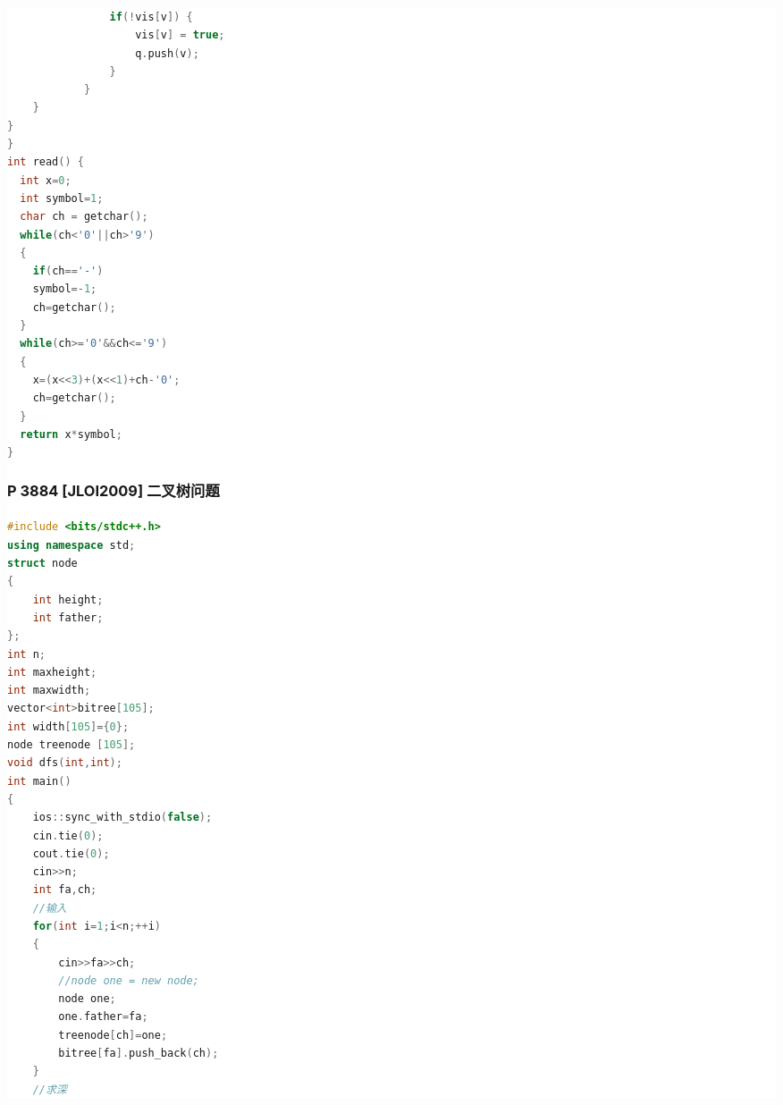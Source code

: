 ```c++
                if(!vis[v]) {
                    vis[v] = true;
                    q.push(v);
                }
            }
    }
}
}
int read() {
  int x=0;
  int symbol=1;
  char ch = getchar();
  while(ch<'0'||ch>'9')
  {
    if(ch=='-')
    symbol=-1;
    ch=getchar();
  }
  while(ch>='0'&&ch<='9')
  {
    x=(x<<3)+(x<<1)+ch-'0';
    ch=getchar();
  }
  return x*symbol;
}
```

### P 3884 [JLOI2009] 二叉树问题

[👉题目链接]:https://www.luogu.com.cn/problem/P3884

```c++
#include <bits/stdc++.h>
using namespace std;
struct node
{
    int height;
    int father;
};
int n;
int maxheight;
int maxwidth;
vector<int>bitree[105];
int width[105]={0};
node treenode [105];
void dfs(int,int);
int main()
{
    ios::sync_with_stdio(false);
    cin.tie(0);
    cout.tie(0);
    cin>>n;
    int fa,ch;
    //输入
    for(int i=1;i<n;++i)
    {
        cin>>fa>>ch;
        //node one = new node;
        node one;
        one.father=fa;
        treenode[ch]=one;
        bitree[fa].push_back(ch);
    }
    //求深
```